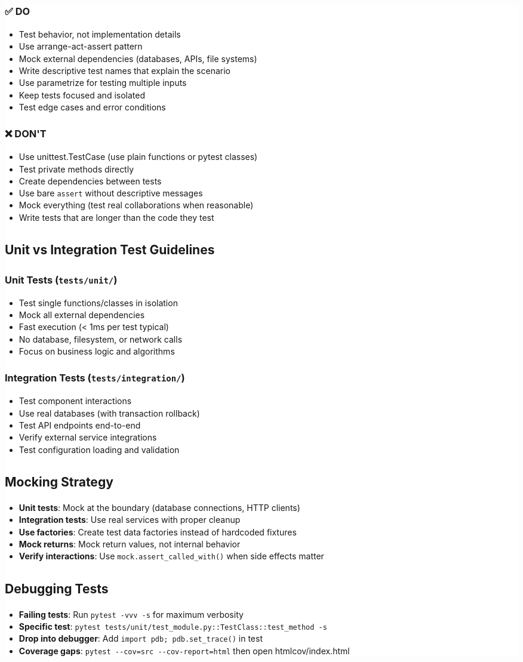 ### ✅ DO

- Test behavior, not implementation details
- Use arrange-act-assert pattern
- Mock external dependencies (databases, APIs, file systems)
- Write descriptive test names that explain the scenario
- Use parametrize for testing multiple inputs
- Keep tests focused and isolated
- Test edge cases and error conditions

### ❌ DON'T

- Use unittest.TestCase (use plain functions or pytest classes)
- Test private methods directly
- Create dependencies between tests
- Use bare `assert` without descriptive messages
- Mock everything (test real collaborations when reasonable)
- Write tests that are longer than the code they test

## Unit vs Integration Test Guidelines

### Unit Tests (`tests/unit/`)

- Test single functions/classes in isolation
- Mock all external dependencies
- Fast execution (< 1ms per test typical)
- No database, filesystem, or network calls
- Focus on business logic and algorithms

### Integration Tests (`tests/integration/`)

- Test component interactions
- Use real databases (with transaction rollback)
- Test API endpoints end-to-end
- Verify external service integrations
- Test configuration loading and validation

## Mocking Strategy

- **Unit tests**: Mock at the boundary (database connections, HTTP clients)
- **Integration tests**: Use real services with proper cleanup
- **Use factories**: Create test data factories instead of hardcoded fixtures
- **Mock returns**: Mock return values, not internal behavior
- **Verify interactions**: Use `mock.assert_called_with()` when side effects matter

## Debugging Tests

- **Failing tests**: Run `pytest -vvv -s` for maximum verbosity
- **Specific test**: `pytest tests/unit/test_module.py::TestClass::test_method -s`
- **Drop into debugger**: Add `import pdb; pdb.set_trace()` in test
- **Coverage gaps**: `pytest --cov=src --cov-report=html` then open htmlcov/index.html
